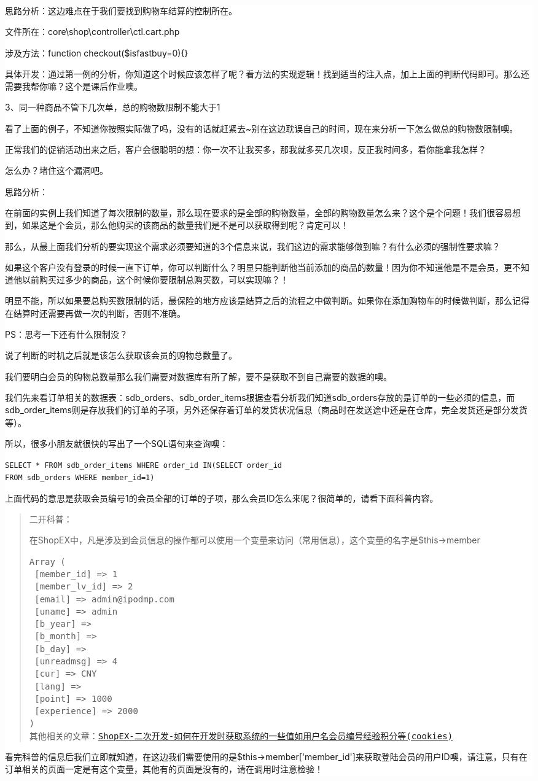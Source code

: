 思路分析：这边难点在于我们要找到购物车结算的控制所在。

文件所在：core\shop\controller\ctl.cart.php

涉及方法：function checkout($isfastbuy=0){}

具体开发：通过第一例的分析，你知道这个时候应该怎样了呢？看方法的实现逻辑！找到适当的注入点，加上上面的判断代码即可。那么还需要我帮你嘛？这个是课后作业噢。

3、同一种商品不管下几次单，总的购物数限制不能大于1

看了上面的例子，不知道你按照实际做了吗，没有的话就赶紧去~别在这边耽误自己的时间，现在来分析一下怎么做总的购物数限制噢。

正常我们的促销活动出来之后，客户会很聪明的想：你一次不让我买多，那我就多买几次呗，反正我时间多，看你能拿我怎样？

怎么办？堵住这个漏洞吧。

思路分析：

在前面的实例上我们知道了每次限制的数量，那么现在要求的是全部的购物数量，全部的购物数量怎么来？这个是个问题！我们很容易想到，如果这是个会员，那么他购买的该商品的数量我们是不是可以获取得到呢？肯定可以！

那么，从最上面我们分析的要实现这个需求必须要知道的3个信息来说，我们这边的需求能够做到嘛？有什么必须的强制性要求嘛？

如果这个客户没有登录的时候一直下订单，你可以判断什么？明显只能判断他当前添加的商品的数量！因为你不知道他是不是会员，更不知道他以前购买过多少的商品，这个时候你要限制总购买数，可以实现嘛？！

明显不能，所以如果要总购买数限制的话，最保险的地方应该是结算之后的流程之中做判断。如果你在添加购物车的时候做判断，那么记得在结算时还需要再做一次的判断，否则不准确。

PS：思考一下还有什么限制没？

说了判断的时机之后就是该怎么获取该会员的购物总数量了。

我们要明白会员的购物总数量那么我们需要对数据库有所了解，要不是获取不到自己需要的数据的噢。

我们先来看订单相关的数据表：sdb_orders、sdb_order_items根据查看分析我们知道sdb_orders存放的是订单的一些必须的信息，而sdb_order_items则是存放我们的订单的子项，另外还保存着订单的发货状况信息（商品时在发送途中还是在仓库，完全发货还是部分发货等）。

所以，很多小朋友就很快的写出了一个SQL语句来查询噢：

<code>SELECT * FROM sdb_order_items WHERE order_id IN(SELECT order_id FROM sdb_orders WHERE member_id=1)</code>

上面代码的意思是获取会员编号1的会员全部的订单的子项，那么会员ID怎么来呢？很简单的，请看下面科普内容。
<blockquote>二开科普：

在ShopEX中，凡是涉及到会员信息的操作都可以使用一个变量来访问（常用信息），这个变量的名字是$this-&gt;member
<pre>Array (
 [member_id] =&gt; 1
 [member_lv_id] =&gt; 2
 [email] =&gt; admin@ipodmp.com
 [uname] =&gt; admin
 [b_year] =&gt;
 [b_month] =&gt;
 [b_day] =&gt;
 [unreadmsg] =&gt; 4
 [cur] =&gt; CNY
 [lang] =&gt;
 [point] =&gt; 1000
 [experience] =&gt; 2000
)
其他相关的文章：<a title="ShopEX-二次开发-如何在开发时获取系统的一些值如用户名会员编号经验积分等(cookies)" href="http://blog.ipodmp.com/archives/shopex-2-dev-how-to-get-the-system-in-the-development-of-some-value-when-the-user-name-if-membership-numbers-etc/">ShopEX-二次开发-如何在开发时获取系统的一些值如用户名会员编号经验积分等(cookies)</a></pre>
</blockquote>
看完科普的信息后我们立即就知道，在这边我们需要使用的是$this-&gt;member['member_id']来获取登陆会员的用户ID噢，请注意，只有在订单相关的页面一定是有这个变量，其他有的页面是没有的，请在调用时注意检验！
